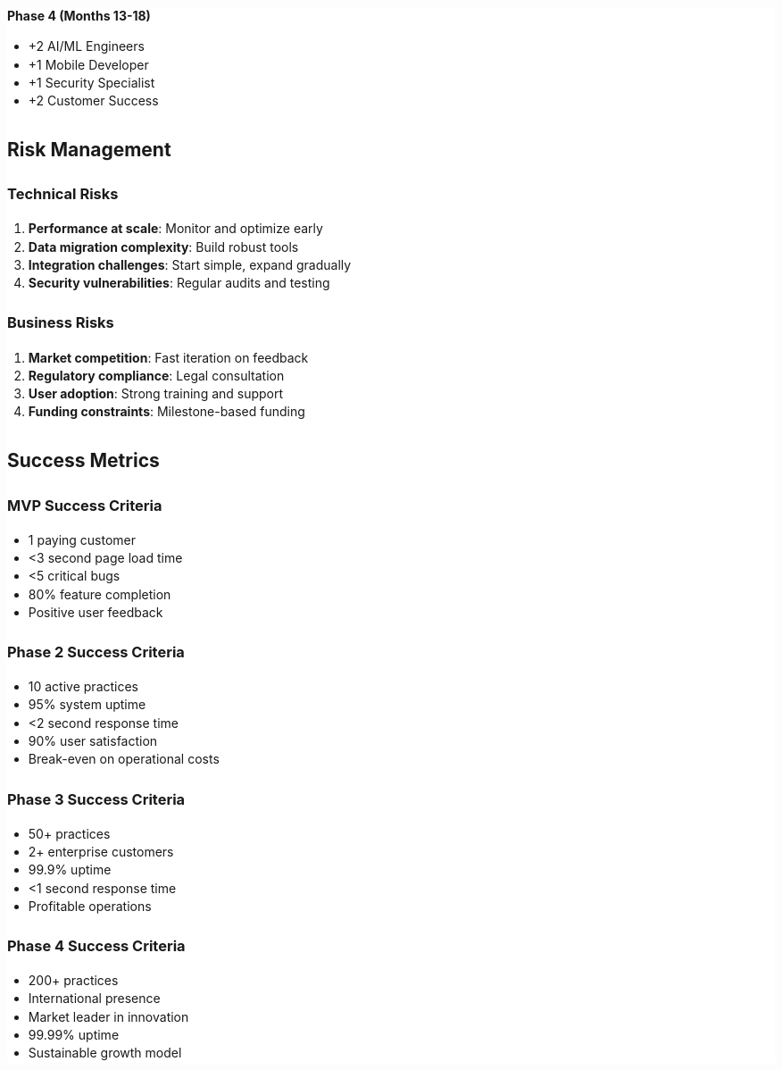 **Phase 4 (Months 13-18)**
- +2 AI/ML Engineers
- +1 Mobile Developer
- +1 Security Specialist
- +2 Customer Success

## Risk Management

### Technical Risks
1. **Performance at scale**: Monitor and optimize early
2. **Data migration complexity**: Build robust tools
3. **Integration challenges**: Start simple, expand gradually
4. **Security vulnerabilities**: Regular audits and testing

### Business Risks
1. **Market competition**: Fast iteration on feedback
2. **Regulatory compliance**: Legal consultation
3. **User adoption**: Strong training and support
4. **Funding constraints**: Milestone-based funding

## Success Metrics

### MVP Success Criteria
- 1 paying customer
- <3 second page load time
- <5 critical bugs
- 80% feature completion
- Positive user feedback

### Phase 2 Success Criteria
- 10 active practices
- 95% system uptime
- <2 second response time
- 90% user satisfaction
- Break-even on operational costs

### Phase 3 Success Criteria
- 50+ practices
- 2+ enterprise customers
- 99.9% uptime
- <1 second response time
- Profitable operations

### Phase 4 Success Criteria
- 200+ practices
- International presence
- Market leader in innovation
- 99.99% uptime
- Sustainable growth model
